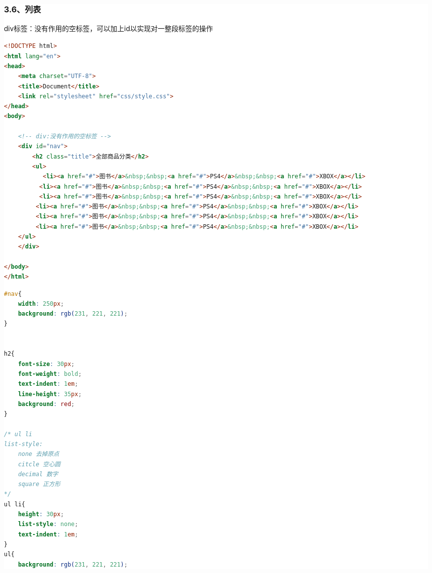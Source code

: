 

### 3.6、列表

div标签：没有作用的空标签，可以加上id以实现对一整段标签的操作

~~~html
<!DOCTYPE html>
<html lang="en">
<head>
    <meta charset="UTF-8">
    <title>Document</title>
    <link rel="stylesheet" href="css/style.css">
</head>
<body>

    <!-- div:没有作用的空标签 -->
    <div id="nav">
        <h2 class="title">全部商品分类</h2>
        <ul>
           <li><a href="#">图书</a>&nbsp;&nbsp;<a href="#">PS4</a>&nbsp;&nbsp;<a href="#">XBOX</a></li>
          <li><a href="#">图书</a>&nbsp;&nbsp;<a href="#">PS4</a>&nbsp;&nbsp;<a href="#">XBOX</a></li>
          <li><a href="#">图书</a>&nbsp;&nbsp;<a href="#">PS4</a>&nbsp;&nbsp;<a href="#">XBOX</a></li>
         <li><a href="#">图书</a>&nbsp;&nbsp;<a href="#">PS4</a>&nbsp;&nbsp;<a href="#">XBOX</a></li>
         <li><a href="#">图书</a>&nbsp;&nbsp;<a href="#">PS4</a>&nbsp;&nbsp;<a href="#">XBOX</a></li>
         <li><a href="#">图书</a>&nbsp;&nbsp;<a href="#">PS4</a>&nbsp;&nbsp;<a href="#">XBOX</a></li>
    </ul>
    </div>

</body>
</html>
~~~



~~~css
#nav{
    width: 250px;
    background: rgb(231, 221, 221);
}


h2{
    font-size: 30px;
    font-weight: bold;
    text-indent: 1em;
    line-height: 35px;
    background: red;
}

/* ul li
list-style:
    none 去掉原点
    citcle 空心圆
    decimal 数字
    square 正方形
*/
ul li{
    height: 30px;
    list-style: none;
    text-indent: 1em;
}
ul{
    background: rgb(231, 221, 221);
~~~